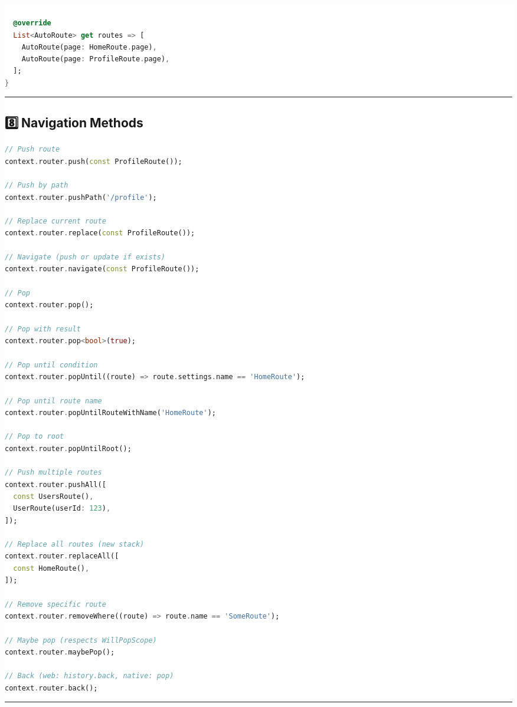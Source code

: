 ```dart
  
  @override
  List<AutoRoute> get routes => [
    AutoRoute(page: HomeRoute.page),
    AutoRoute(page: ProfileRoute.page),
  ];
}
```

---

## 8️⃣ Navigation Methods

```dart
// Push route
context.router.push(const ProfileRoute());

// Push by path
context.router.pushPath('/profile');

// Replace current route
context.router.replace(const ProfileRoute());

// Navigate (push or update if exists)
context.router.navigate(const ProfileRoute());

// Pop
context.router.pop();

// Pop with result
context.router.pop<bool>(true);

// Pop until condition
context.router.popUntil((route) => route.settings.name == 'HomeRoute');

// Pop until route name
context.router.popUntilRouteWithName('HomeRoute');

// Pop to root
context.router.popUntilRoot();

// Push multiple routes
context.router.pushAll([
  const UsersRoute(),
  UserRoute(userId: 123),
]);

// Replace all routes (new stack)
context.router.replaceAll([
  const HomeRoute(),
]);

// Remove specific route
context.router.removeWhere((route) => route.name == 'SomeRoute');

// Maybe pop (respects WillPopScope)
context.router.maybePop();

// Back (web: history.back, native: pop)
context.router.back();
```

---